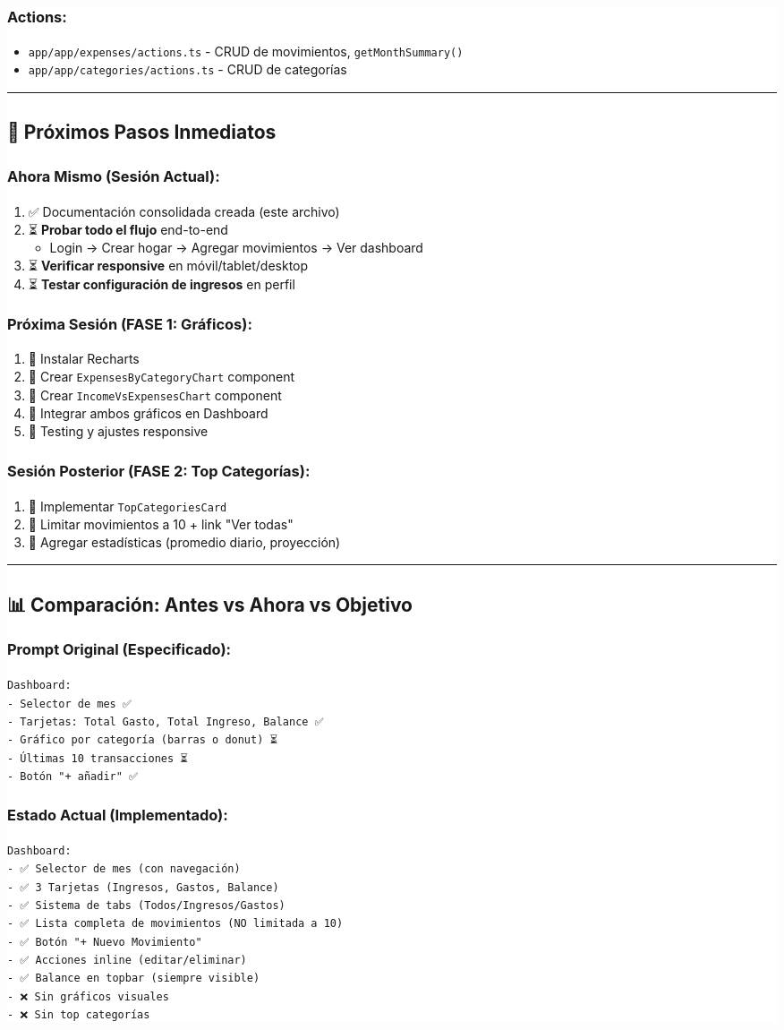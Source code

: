 ### Actions:
- `app/app/expenses/actions.ts` - CRUD de movimientos, `getMonthSummary()`
- `app/app/categories/actions.ts` - CRUD de categorías

---

## 🎯 Próximos Pasos Inmediatos

### **Ahora Mismo** (Sesión Actual):
1. ✅ Documentación consolidada creada (este archivo)
2. ⏳ **Probar todo el flujo** end-to-end
   - Login → Crear hogar → Agregar movimientos → Ver dashboard
3. ⏳ **Verificar responsive** en móvil/tablet/desktop
4. ⏳ **Testar configuración de ingresos** en perfil

### **Próxima Sesión** (FASE 1: Gráficos):
1. 🎯 Instalar Recharts
2. 🎯 Crear `ExpensesByCategoryChart` component
3. 🎯 Crear `IncomeVsExpensesChart` component
4. 🎯 Integrar ambos gráficos en Dashboard
5. 🎯 Testing y ajustes responsive

### **Sesión Posterior** (FASE 2: Top Categorías):
1. 🎯 Implementar `TopCategoriesCard`
2. 🎯 Limitar movimientos a 10 + link "Ver todas"
3. 🎯 Agregar estadísticas (promedio diario, proyección)

---

## 📊 Comparación: Antes vs Ahora vs Objetivo

### **Prompt Original** (Especificado):
```
Dashboard:
- Selector de mes ✅
- Tarjetas: Total Gasto, Total Ingreso, Balance ✅
- Gráfico por categoría (barras o donut) ⏳
- Últimas 10 transacciones ⏳
- Botón "+ añadir" ✅
```

### **Estado Actual** (Implementado):
```
Dashboard:
- ✅ Selector de mes (con navegación)
- ✅ 3 Tarjetas (Ingresos, Gastos, Balance)
- ✅ Sistema de tabs (Todos/Ingresos/Gastos)
- ✅ Lista completa de movimientos (NO limitada a 10)
- ✅ Botón "+ Nuevo Movimiento"
- ✅ Acciones inline (editar/eliminar)
- ✅ Balance en topbar (siempre visible)
- ❌ Sin gráficos visuales
- ❌ Sin top categorías
```
